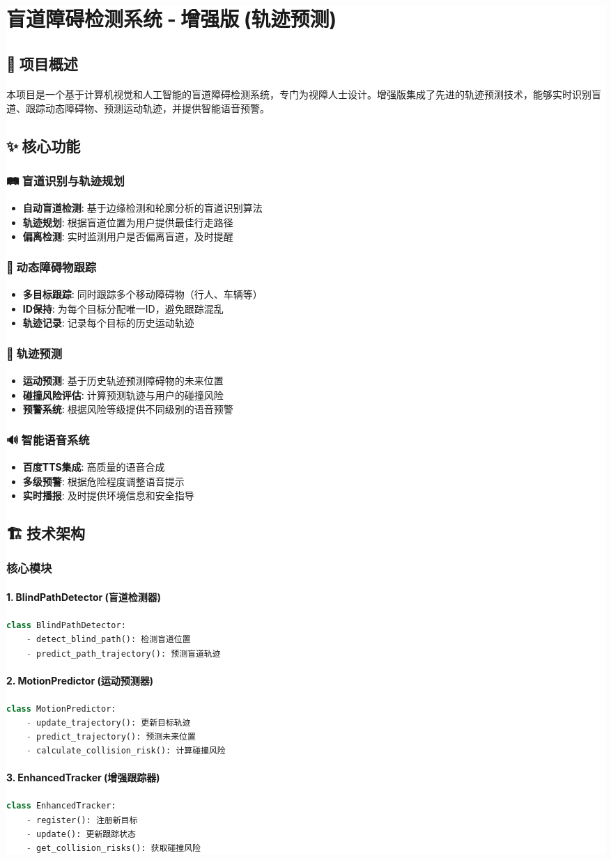 # 盲道障碍检测系统 - 增强版 (轨迹预测)

## 🎯 项目概述

本项目是一个基于计算机视觉和人工智能的盲道障碍检测系统，专门为视障人士设计。增强版集成了先进的轨迹预测技术，能够实时识别盲道、跟踪动态障碍物、预测运动轨迹，并提供智能语音预警。

## ✨ 核心功能

### 🛤️ 盲道识别与轨迹规划
- **自动盲道检测**: 基于边缘检测和轮廓分析的盲道识别算法
- **轨迹规划**: 根据盲道位置为用户提供最佳行走路径
- **偏离检测**: 实时监测用户是否偏离盲道，及时提醒

### 🎯 动态障碍物跟踪
- **多目标跟踪**: 同时跟踪多个移动障碍物（行人、车辆等）
- **ID保持**: 为每个目标分配唯一ID，避免跟踪混乱
- **轨迹记录**: 记录每个目标的历史运动轨迹

### 🔮 轨迹预测
- **运动预测**: 基于历史轨迹预测障碍物的未来位置
- **碰撞风险评估**: 计算预测轨迹与用户的碰撞风险
- **预警系统**: 根据风险等级提供不同级别的语音预警

### 🔊 智能语音系统
- **百度TTS集成**: 高质量的语音合成
- **多级预警**: 根据危险程度调整语音提示
- **实时播报**: 及时提供环境信息和安全指导

## 🏗️ 技术架构

### 核心模块

#### 1. BlindPathDetector (盲道检测器)
```python
class BlindPathDetector:
    - detect_blind_path(): 检测盲道位置
    - predict_path_trajectory(): 预测盲道轨迹
```

#### 2. MotionPredictor (运动预测器)
```python
class MotionPredictor:
    - update_trajectory(): 更新目标轨迹
    - predict_trajectory(): 预测未来位置
    - calculate_collision_risk(): 计算碰撞风险
```

#### 3. EnhancedTracker (增强跟踪器)
```python
class EnhancedTracker:
    - register(): 注册新目标
    - update(): 更新跟踪状态
    - get_collision_risks(): 获取碰撞风险
```

